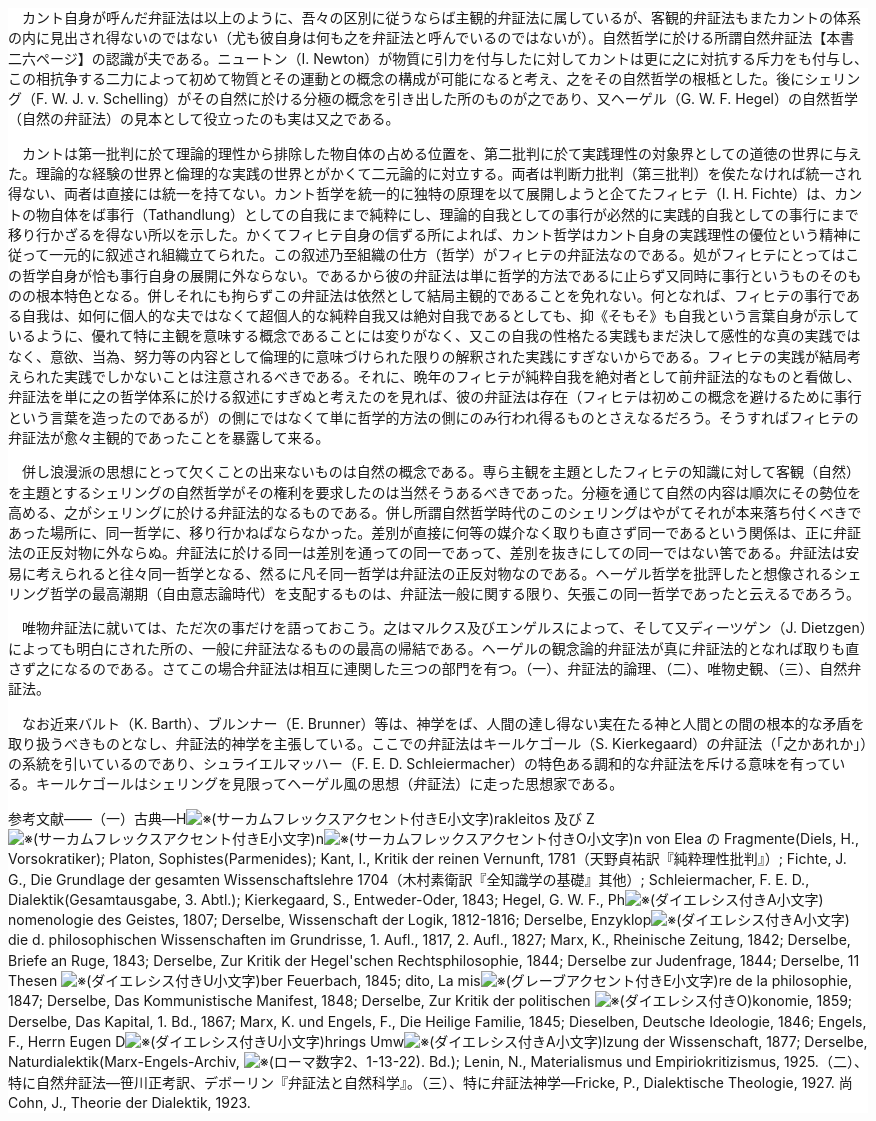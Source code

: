 　カント自身が呼んだ弁証法は以上のように、吾々の区別に従うならば主観的弁証法に属しているが、客観的弁証法もまたカントの体系の内に見出され得ないのではない（尤も彼自身は何も之を弁証法と呼んでいるのではないが）。自然哲学に於ける所謂自然弁証法【本書二六ページ】の認識が夫である。ニュートン（I. Newton）が物質に引力を付与したに対してカントは更に之に対抗する斥力をも付与し、この相抗争する二力によって初めて物質とその運動との概念の構成が可能になると考え、之をその自然哲学の根柢とした。後にシェリング（F. W. J. v. Schelling）がその自然に於ける分極の概念を引き出した所のものが之であり、又ヘーゲル（G. W. F. Hegel）の自然哲学（自然の弁証法）の見本として役立ったのも実は又之である。

　カントは第一批判に於て理論的理性から排除した物自体の占める位置を、第二批判に於て実践理性の対象界としての道徳の世界に与えた。理論的な経験の世界と倫理的な実践の世界とがかくて二元論的に対立する。両者は判断力批判（第三批判）を俟たなければ統一され得ない、両者は直接には統一を持てない。カント哲学を統一的に独特の原理を以て展開しようと企てたフィヒテ（I. H. Fichte）は、カントの物自体をば事行（Tathandlung）としての自我にまで純粋にし、理論的自我としての事行が必然的に実践的自我としての事行にまで移り行かざるを得ない所以を示した。かくてフィヒテ自身の信ずる所によれば、カント哲学はカント自身の実践理性の優位という精神に従って一元的に叙述され組織立てられた。この叙述乃至組織の仕方（哲学）がフィヒテの弁証法なのである。処がフィヒテにとってはこの哲学自身が恰も事行自身の展開に外ならない。であるから彼の弁証法は単に哲学的方法であるに止らず又同時に事行というものそのものの根本特色となる。併しそれにも拘らずこの弁証法は依然として結局主観的であることを免れない。何となれば、フィヒテの事行である自我は、如何に個人的な夫ではなくて超個人的な純粋自我又は絶対自我であるとしても、抑《そもそ》も自我という言葉自身が示しているように、優れて特に主観を意味する概念であることには変りがなく、又この自我の性格たる実践もまだ決して感性的な真の実践ではなく、意欲、当為、努力等の内容として倫理的に意味づけられた限りの解釈された実践にすぎないからである。フィヒテの実践が結局考えられた実践でしかないことは注意されるべきである。それに、晩年のフィヒテが純粋自我を絶対者として前弁証法的なものと看做し、弁証法を単に之の哲学体系に於ける叙述にすぎぬと考えたのを見れば、彼の弁証法は存在（フィヒテは初めこの概念を避けるために事行という言葉を造ったのであるが）の側にではなくて単に哲学的方法の側にのみ行われ得るものとさえなるだろう。そうすればフィヒテの弁証法が愈々主観的であったことを暴露して来る。

　併し浪漫派の思想にとって欠くことの出来ないものは自然の概念である。専ら主観を主題としたフィヒテの知識に対して客観（自然）を主題とするシェリングの自然哲学がその権利を要求したのは当然そうあるべきであった。分極を通じて自然の内容は順次にその勢位を高める、之がシェリングに於ける弁証法的なるものである。併し所謂自然哲学時代のこのシェリングはやがてそれが本来落ち付くべきであった場所に、同一哲学に、移り行かねばならなかった。差別が直接に何等の媒介なく取りも直さず同一であるという関係は、正に弁証法の正反対物に外ならぬ。弁証法に於ける同一は差別を通っての同一であって、差別を抜きにしての同一ではない筈である。弁証法は安易に考えられると往々同一哲学となる、然るに凡そ同一哲学は弁証法の正反対物なのである。ヘーゲル哲学を批評したと想像されるシェリング哲学の最高潮期（自由意志論時代）を支配するものは、弁証法一般に関する限り、矢張この同一哲学であったと云えるであろう。

　唯物弁証法に就いては、ただ次の事だけを語っておこう。之はマルクス及びエンゲルスによって、そして又ディーツゲン（J. Dietzgen）によっても明白にされた所の、一般に弁証法なるものの最高の帰結である。ヘーゲルの観念論的弁証法が真に弁証法的となれば取りも直さず之になるのである。さてこの場合弁証法は相互に連関した三つの部門を有つ。（一）、弁証法的論理、（二）、唯物史観、（三）、自然弁証法。

　なお近来バルト（K. Barth）、ブルンナー（E. Brunner）等は、神学をば、人間の達し得ない実在たる神と人間との間の根本的な矛盾を取り扱うべきものとなし、弁証法的神学を主張している。ここでの弁証法はキールケゴール（S. Kierkegaard）の弁証法（「之かあれか」）の系統を引いているのであり、シュライエルマッハー（F. E. D. Schleiermacher）の特色ある調和的な弁証法を斥ける意味を有っている。キールケゴールはシェリングを見限ってヘーゲル風の思想（弁証法）に走った思想家である。


参考文献――（一）古典―H![※(サーカムフレックスアクセント付きE小文字)](https://www.aozora.gr.jp/cards/000281/files/../../../gaiji/1-09/1-09-64.png)rakleitos 及び Z![※(サーカムフレックスアクセント付きE小文字)](https://www.aozora.gr.jp/cards/000281/files/../../../gaiji/1-09/1-09-64.png)n![※(サーカムフレックスアクセント付きO小文字)](https://www.aozora.gr.jp/cards/000281/files/../../../gaiji/1-09/1-09-74.png)n von Elea の Fragmente(Diels, H., Vorsokratiker); Platon, Sophistes(Parmenides); Kant, I., Kritik der reinen Vernunft, 1781（天野貞祐訳『純粋理性批判』）; Fichte, J. G., Die Grundlage der gesamten Wissenschaftslehre 1704（木村素衛訳『全知識学の基礎』其他）; Schleiermacher, F. E. D., Dialektik(Gesamtausgabe, 3. Abtl.); Kierkegaard, S., Entweder-Oder, 1843; Hegel, G. W. F., Ph![※(ダイエレシス付きA小文字)](https://www.aozora.gr.jp/cards/000281/files/../../../gaiji/1-09/1-09-58.png)nomenologie des Geistes, 1807; Derselbe, Wissenschaft der Logik, 1812-1816; Derselbe, Enzyklop![※(ダイエレシス付きA小文字)](https://www.aozora.gr.jp/cards/000281/files/../../../gaiji/1-09/1-09-58.png)die d. philosophischen Wissenschaften im Grundrisse, 1. Aufl., 1817, 2. Aufl., 1827; Marx, K., Rheinische Zeitung, 1842; Derselbe, Briefe an Ruge, 1843; Derselbe, Zur Kritik der Hegel'schen Rechtsphilosophie, 1844; Derselbe zur Judenfrage, 1844; Derselbe, 11 Thesen ![※(ダイエレシス付きU小文字)](https://www.aozora.gr.jp/cards/000281/files/../../../gaiji/1-09/1-09-81.png)ber Feuerbach, 1845; dito, La mis![※(グレーブアクセント付きE小文字)](https://www.aozora.gr.jp/cards/000281/files/../../../gaiji/1-09/1-09-62.png)re de la philosophie, 1847; Derselbe, Das Kommunistische Manifest, 1848; Derselbe, Zur Kritik der politischen ![※(ダイエレシス付きO)](https://www.aozora.gr.jp/cards/000281/files/../../../gaiji/1-09/1-09-45.png)konomie, 1859; Derselbe, Das Kapital, 1. Bd., 1867; Marx, K. und Engels, F., Die Heilige Familie, 1845; Dieselben, Deutsche Ideologie, 1846; Engels, F., Herrn Eugen D![※(ダイエレシス付きU小文字)](https://www.aozora.gr.jp/cards/000281/files/../../../gaiji/1-09/1-09-81.png)hrings Umw![※(ダイエレシス付きA小文字)](https://www.aozora.gr.jp/cards/000281/files/../../../gaiji/1-09/1-09-58.png)lzung der Wissenschaft, 1877; Derselbe, Naturdialektik(Marx-Engels-Archiv, ![※(ローマ数字2、1-13-22)](https://www.aozora.gr.jp/cards/000281/files/../../../gaiji/1-13/1-13-22.png). Bd.); Lenin, N., Materialismus und Empiriokritizismus, 1925.（二）、特に自然弁証法―笹川正考訳、デボーリン『弁証法と自然科学』。（三）、特に弁証法神学―Fricke, P., Dialektische Theologie, 1927. 尚 Cohn, J., Theorie der Dialektik, 1923.
